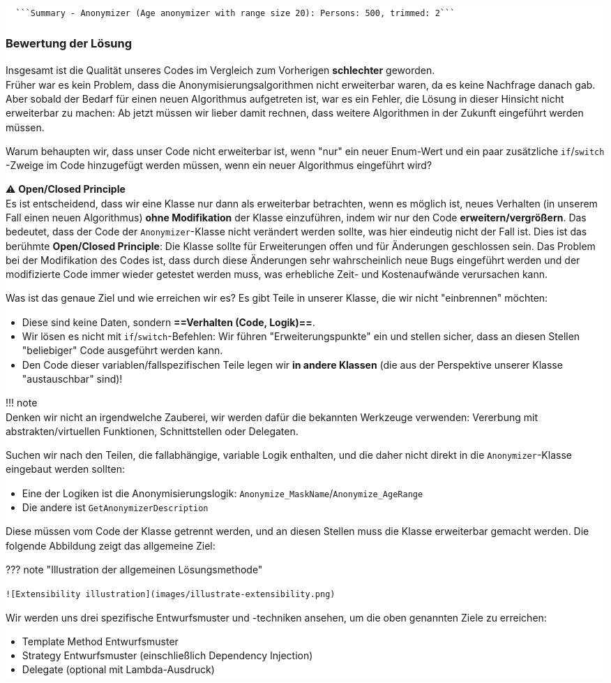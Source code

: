       ```Summary - Anonymizer (Age anonymizer with range size 20): Persons: 500, trimmed: 2```

### Bewertung der Lösung

Insgesamt ist die Qualität unseres Codes im Vergleich zum Vorherigen **schlechter** geworden.  
Früher war es kein Problem, dass die Anonymisierungsalgorithmen nicht erweiterbar waren, da es keine Nachfrage danach gab. Aber sobald der Bedarf für einen neuen Algorithmus aufgetreten ist, war es ein Fehler, die Lösung in dieser Hinsicht nicht erweiterbar zu machen: Ab jetzt müssen wir lieber damit rechnen, dass weitere Algorithmen in der Zukunft eingeführt werden müssen.

Warum behaupten wir, dass unser Code nicht erweiterbar ist, wenn "nur" ein neuer Enum-Wert und ein paar zusätzliche `if`/`switch`-Zweige im Code hinzugefügt werden müssen, wenn ein neuer Algorithmus eingeführt wird?

:warning: **Open/Closed Principle**  
Es ist entscheidend, dass wir eine Klasse nur dann als erweiterbar betrachten, wenn es möglich ist, neues Verhalten (in unserem Fall einen neuen Algorithmus) **ohne Modifikation** der Klasse einzuführen, indem wir nur den Code **erweitern/vergrößern**. Das bedeutet, dass der Code der `Anonymizer`-Klasse nicht verändert werden sollte, was hier eindeutig nicht der Fall ist. Dies ist das berühmte **Open/Closed Principle**: Die Klasse sollte für Erweiterungen offen und für Änderungen geschlossen sein. Das Problem bei der Modifikation des Codes ist, dass durch diese Änderungen sehr wahrscheinlich neue Bugs eingeführt werden und der modifizierte Code immer wieder getestet werden muss, was erhebliche Zeit- und Kostenaufwände verursachen kann.

Was ist das genaue Ziel und wie erreichen wir es? Es gibt Teile in unserer Klasse, die wir nicht "einbrennen" möchten:

* Diese sind keine Daten, sondern **==Verhalten (Code, Logik)==**.
* Wir lösen es nicht mit `if`/`switch`-Befehlen: Wir führen "Erweiterungspunkte" ein und stellen sicher, dass an diesen Stellen "beliebiger" Code ausgeführt werden kann.
* Den Code dieser variablen/fallspezifischen Teile legen wir **in andere Klassen** (die aus der Perspektive unserer Klasse "austauschbar" sind)!

!!! note  
    Denken wir nicht an irgendwelche Zauberei, wir werden dafür die bekannten Werkzeuge verwenden: Vererbung mit abstrakten/virtuellen Funktionen, Schnittstellen oder Delegaten.

Suchen wir nach den Teilen, die fallabhängige, variable Logik enthalten, und die daher nicht direkt in die `Anonymizer`-Klasse eingebaut werden sollten:

* Eine der Logiken ist die Anonymisierungslogik: `Anonymize_MaskName`/`Anonymize_AgeRange`
* Die andere ist `GetAnonymizerDescription`

Diese müssen vom Code der Klasse getrennt werden, und an diesen Stellen muss die Klasse erweiterbar gemacht werden. Die folgende Abbildung zeigt das allgemeine Ziel:

??? note "Illustration der allgemeinen Lösungsmethode"

    ![Extensibility illustration](images/illustrate-extensibility.png)

Wir werden uns drei spezifische Entwurfsmuster und -techniken ansehen, um die oben genannten Ziele zu erreichen:

* Template Method Entwurfsmuster
* Strategy Entwurfsmuster (einschließlich Dependency Injection)
* Delegate (optional mit Lambda-Ausdruck)
